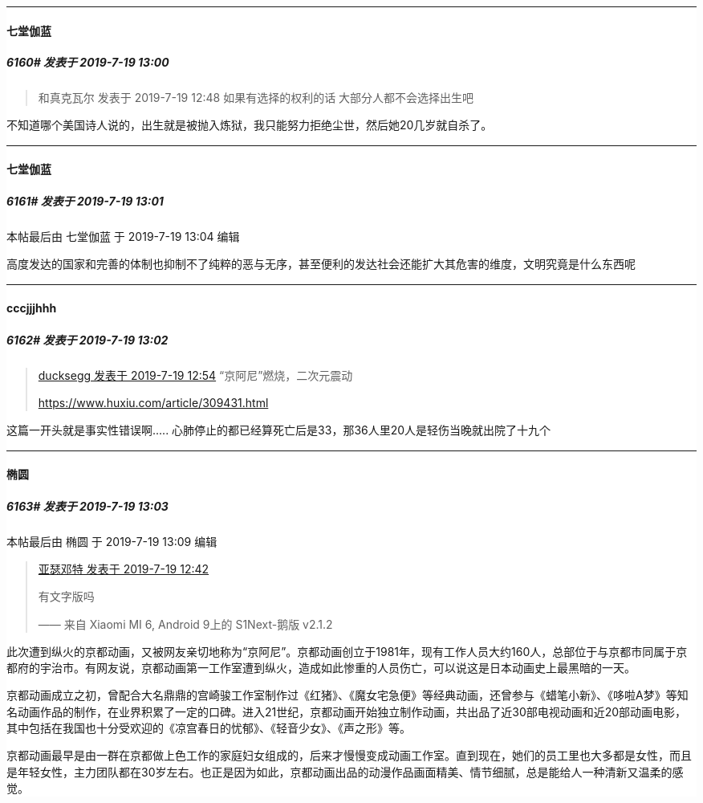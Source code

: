 
-----

####  七堂伽蓝  
##### 6160#       发表于 2019-7-19 13:00


<blockquote>和真克瓦尔 发表于 2019-7-19 12:48
如果有选择的权利的话 大部分人都不会选择出生吧</blockquote>
不知道哪个美国诗人说的，出生就是被抛入炼狱，我只能努力拒绝尘世，然后她20几岁就自杀了。


-----

####  七堂伽蓝  
##### 6161#       发表于 2019-7-19 13:01


 本帖最后由 七堂伽蓝 于 2019-7-19 13:04 编辑 

高度发达的国家和完善的体制也抑制不了纯粹的恶与无序，甚至便利的发达社会还能扩大其危害的维度，文明究竟是什么东西呢


-----

####  cccjjjhhh  
##### 6162#       发表于 2019-7-19 13:02


<blockquote><a href="httphttps://bbs.saraba1st.com/2b/forum.php?mod=redirect&amp;goto=findpost&amp;pid=44579919&amp;ptid=1847593" target="_blank">ducksegg 发表于 2019-7-19 12:54</a>
“京阿尼”燃烧，二次元震动

https://www.huxiu.com/article/309431.html</blockquote>
这篇一开头就是事实性错误啊.....
心肺停止的都已经算死亡后是33，那36人里20人是轻伤当晚就出院了十九个


-----

####  椭圆  
##### 6163#       发表于 2019-7-19 13:03


 本帖最后由 椭圆 于 2019-7-19 13:09 编辑 
<blockquote><a href="httphttps://bbs.saraba1st.com/2b/forum.php?mod=redirect&amp;goto=findpost&amp;pid=44579739&amp;ptid=1847593" target="_blank">亚瑟邓特 发表于 2019-7-19 12:42</a>

有文字版吗


—— 来自 Xiaomi MI 6, Android 9上的 S1Next-鹅版 v2.1.2</blockquote>
此次遭到纵火的京都动画，又被网友亲切地称为“京阿尼”。京都动画创立于1981年，现有工作人员大约160人，总部位于与京都市同属于京都府的宇治市。有网友说，京都动画第一工作室遭到纵火，造成如此惨重的人员伤亡，可以说这是日本动画史上最黑暗的一天。


京都动画成立之初，曾配合大名鼎鼎的宫崎骏工作室制作过《红猪》、《魔女宅急便》等经典动画，还曾参与《蜡笔小新》、《哆啦A梦》等知名动画作品的制作，在业界积累了一定的口碑。进入21世纪，京都动画开始独立制作动画，共出品了近30部电视动画和近20部动画电影，其中包括在我国也十分受欢迎的《凉宫春日的忧郁》、《轻音少女》、《声之形》等。

京都动画最早是由一群在京都做上色工作的家庭妇女组成的，后来才慢慢变成动画工作室。直到现在，她们的员工里也大多都是女性，而且是年轻女性，主力团队都在30岁左右。也正是因为如此，京都动画出品的动漫作品画面精美、情节细腻，总是能给人一种清新又温柔的感觉。
